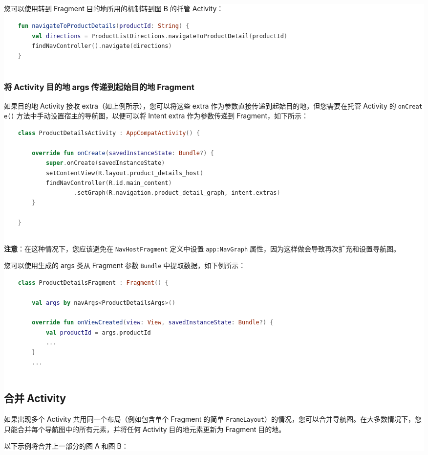 您可以使用转到 Fragment 目的地所用的机制转到图 B 的托管 Activity：



```kotlin
    fun navigateToProductDetails(productId: String) {
        val directions = ProductListDirections.navigateToProductDetail(productId)
        findNavController().navigate(directions)
    }
    
```

### 将 Activity 目的地 args 传递到起始目的地 Fragment

如果目的地 Activity 接收 extra（如上例所示），您可以将这些 extra 作为参数直接传递到起始目的地，但您需要在托管 Activity 的 `onCreate()` 方法中手动设置宿主的导航图，以便可以将 Intent extra 作为参数传递到 Fragment，如下所示：



```kotlin
    class ProductDetailsActivity : AppCompatActivity() {

        override fun onCreate(savedInstanceState: Bundle?) {
            super.onCreate(savedInstanceState)
            setContentView(R.layout.product_details_host)
            findNavController(R.id.main_content)
                    .setGraph(R.navigation.product_detail_graph, intent.extras)
        }

    }
    
```

**注意**：在这种情况下，您应该避免在 `NavHostFragment` 定义中设置 `app:NavGraph` 属性，因为这样做会导致再次扩充和设置导航图。

您可以使用生成的 args 类从 Fragment 参数 `Bundle` 中提取数据，如下例所示：



```kotlin
    class ProductDetailsFragment : Fragment() {

        val args by navArgs<ProductDetailsArgs>()

        override fun onViewCreated(view: View, savedInstanceState: Bundle?) {
            val productId = args.productId
            ...
        }
        ...
    
```

## 合并 Activity

如果出现多个 Activity 共用同一个布局（例如包含单个 Fragment 的简单 `FrameLayout`）的情况，您可以合并导航图。在大多数情况下，您只能合并每个导航图中的所有元素，并将任何 Activity 目的地元素更新为 Fragment 目的地。

以下示例将合并上一部分的图 A 和图 B：

